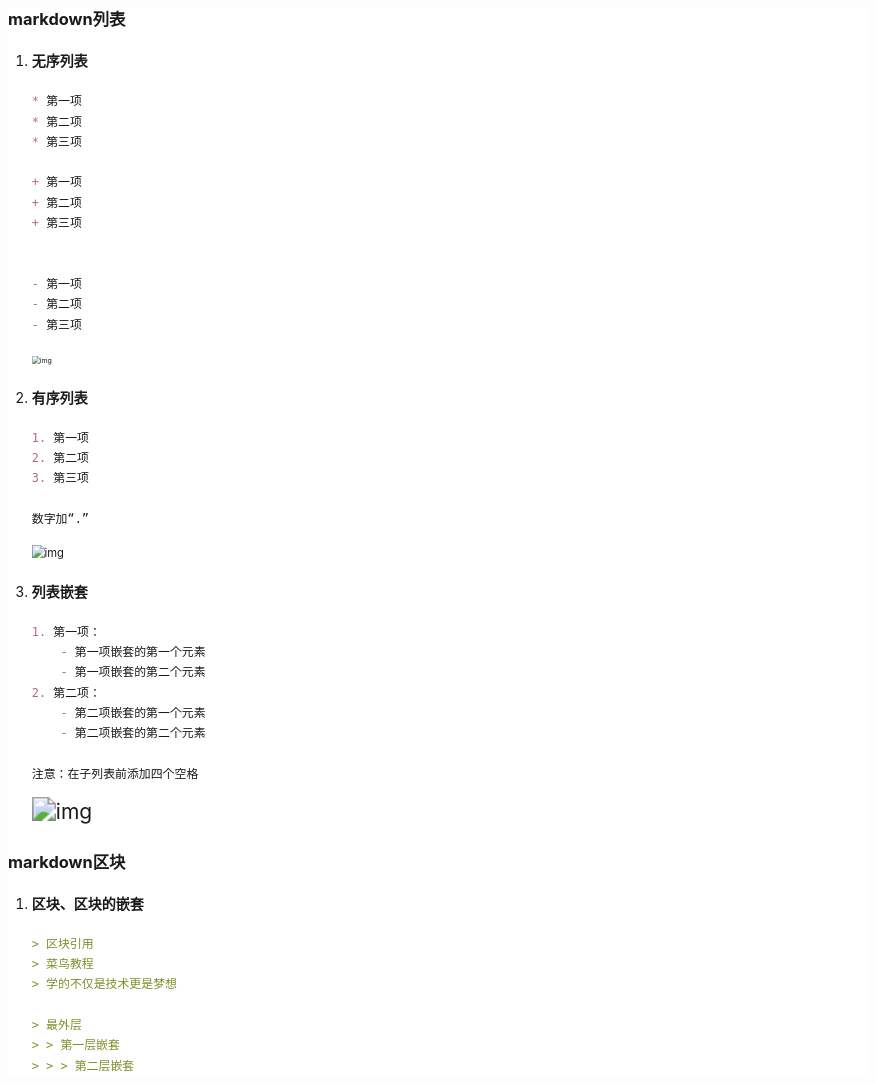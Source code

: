 ### markdown列表

1. #### 无序列表 

   ```markdown
   * 第一项
   * 第二项
   * 第三项
   
   + 第一项
   + 第二项
   + 第三项
   
   
   - 第一项
   - 第二项
   - 第三项
   ```

   <img src="https://www.runoob.com/wp-content/uploads/2019/03/89446A8E-6D83-4666-AACC-980145D5F070.jpg" alt="img" style="zoom: 50%;" />

   

2. #### 有序列表

   ```markdown
   1. 第一项
   2. 第二项
   3. 第三项
   
   数字加“.”
   ```

   <img src="https://www.runoob.com/wp-content/uploads/2019/03/560384BB-2B00-41D5-ACF2-18972F7F2775.jpg" alt="img" style="zoom: 80%;" />

3. #### 列表嵌套

   ```markdown
   1. 第一项：
       - 第一项嵌套的第一个元素
       - 第一项嵌套的第二个元素
   2. 第二项：
       - 第二项嵌套的第一个元素
       - 第二项嵌套的第二个元素
       
   注意：在子列表前添加四个空格
   ```

   <img src="https://www.runoob.com/wp-content/uploads/2019/03/8ED795DA-F124-4E70-BA71-57CD9CF958A4.jpg" alt="img" style="zoom:150%;" />

### markdown区块

1. #### 区块、区块的嵌套

   ```markdown
   > 区块引用
   > 菜鸟教程
   > 学的不仅是技术更是梦想
   
   > 最外层
   > > 第一层嵌套
   > > > 第二层嵌套
   ```
